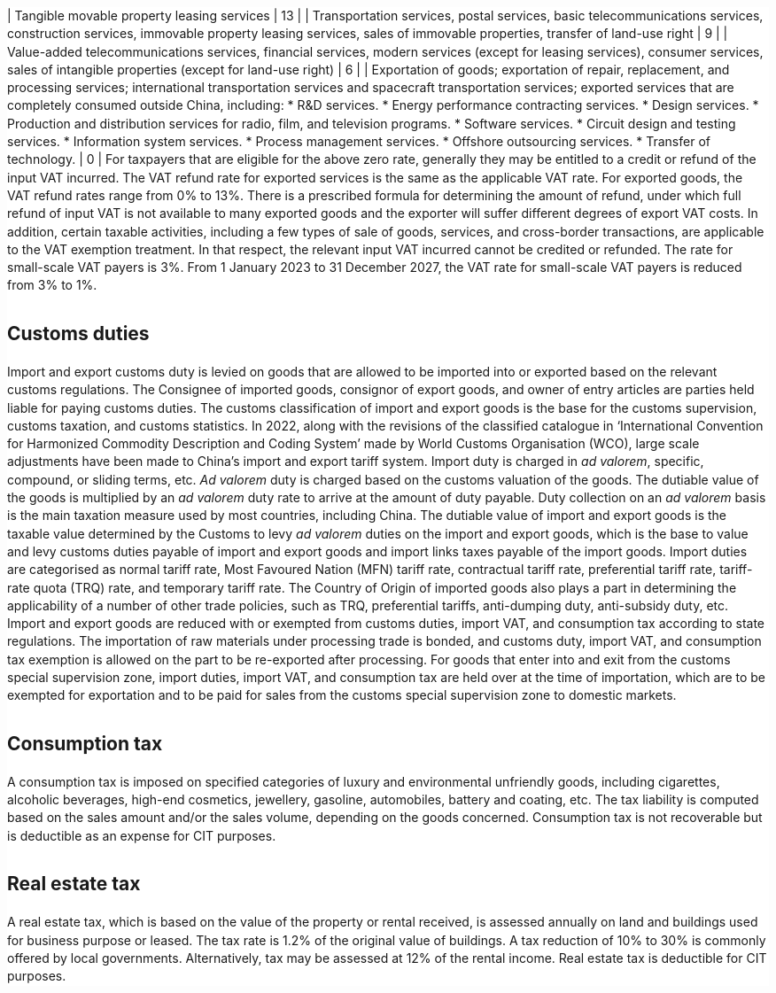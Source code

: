 | Tangible movable property leasing services | 13 |
| Transportation services, postal services, basic telecommunications services, construction services, immovable property leasing services, sales of immovable properties, transfer of land-use right | 9 |
| Value-added telecommunications services, financial services, modern services (except for leasing services), consumer services, sales of intangible properties (except for land-use right) | 6 |
| Exportation of goods; exportation of repair, replacement, and processing services; international transportation services and spacecraft transportation services; exported services that are completely consumed outside China, including:  * R&D services. * Energy performance contracting services. * Design services. * Production and distribution services for radio, film, and television programs. * Software services. * Circuit design and testing services. * Information system services. * Process management services. * Offshore outsourcing services. * Transfer of technology. | 0 |
For taxpayers that are eligible for the above zero rate, generally they may be entitled to a credit or refund of the input VAT incurred.
The VAT refund rate for exported services is the same as the applicable VAT rate. For exported goods, the VAT refund rates range from 0% to 13%. There is a prescribed formula for determining the amount of refund, under which full refund of input VAT is not available to many exported goods and the exporter will suffer different degrees of export VAT costs.
In addition, certain taxable activities, including a few types of sale of goods, services, and cross-border transactions, are applicable to the VAT exemption treatment. In that respect, the relevant input VAT incurred cannot be credited or refunded.
The rate for small-scale VAT payers is 3%. From 1 January 2023 to 31 December 2027, the VAT rate for small-scale VAT payers is reduced from 3% to 1%.
## Customs duties
Import and export customs duty is levied on goods that are allowed to be imported into or exported based on the relevant customs regulations. The Consignee of imported goods, consignor of export goods, and owner of entry articles are parties held liable for paying customs duties.
The customs classification of import and export goods is the base for the customs supervision, customs taxation, and customs statistics. In 2022, along with the revisions of the classified catalogue in ‘International Convention for Harmonized Commodity Description and Coding System’ made by World Customs Organisation (WCO), large scale adjustments have been made to China’s import and export tariff system.
Import duty is charged in *ad valorem*, specific, compound, or sliding terms, etc. *Ad valorem* duty is charged based on the customs valuation of the goods. The dutiable value of the goods is multiplied by an *ad valorem* duty rate to arrive at the amount of duty payable. Duty collection on an *ad valorem* basis is the main taxation measure used by most countries, including China. The dutiable value of import and export goods is the taxable value determined by the Customs to levy *ad valorem* duties on the import and export goods, which is the base to value and levy customs duties payable of import and export goods and import links taxes payable of the import goods.
Import duties are categorised as normal tariff rate, Most Favoured Nation (MFN) tariff rate, contractual tariff rate, preferential tariff rate, tariff-rate quota (TRQ) rate, and temporary tariff rate.
The Country of Origin of imported goods also plays a part in determining the applicability of a number of other trade policies, such as TRQ, preferential tariffs, anti-dumping duty, anti-subsidy duty, etc.
Import and export goods are reduced with or exempted from customs duties, import VAT, and consumption tax according to state regulations.
The importation of raw materials under processing trade is bonded, and customs duty, import VAT, and consumption tax exemption is allowed on the part to be re-exported after processing.
For goods that enter into and exit from the customs special supervision zone, import duties, import VAT, and consumption tax are held over at the time of importation, which are to be exempted for exportation and to be paid for sales from the customs special supervision zone to domestic markets.
## Consumption tax
A consumption tax is imposed on specified categories of luxury and environmental unfriendly goods, including cigarettes, alcoholic beverages, high-end cosmetics, jewellery, gasoline, automobiles, battery and coating, etc. The tax liability is computed based on the sales amount and/or the sales volume, depending on the goods concerned. Consumption tax is not recoverable but is deductible as an expense for CIT purposes.
## Real estate tax
A real estate tax, which is based on the value of the property or rental received, is assessed annually on land and buildings used for business purpose or leased. The tax rate is 1.2% of the original value of buildings. A tax reduction of 10% to 30% is commonly offered by local governments. Alternatively, tax may be assessed at 12% of the rental income. Real estate tax is deductible for CIT purposes.